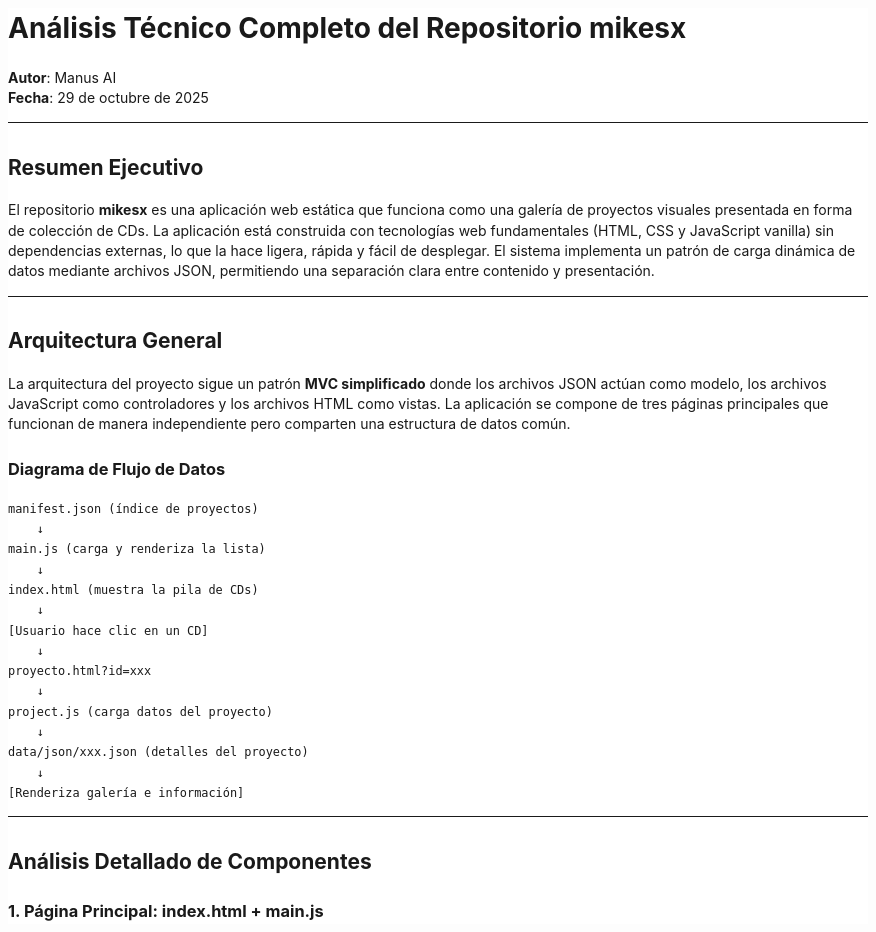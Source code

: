 # Análisis Técnico Completo del Repositorio mikesx

**Autor**: Manus AI  
**Fecha**: 29 de octubre de 2025

---

## Resumen Ejecutivo

El repositorio **mikesx** es una aplicación web estática que funciona como una galería de proyectos visuales presentada en forma de colección de CDs. La aplicación está construida con tecnologías web fundamentales (HTML, CSS y JavaScript vanilla) sin dependencias externas, lo que la hace ligera, rápida y fácil de desplegar. El sistema implementa un patrón de carga dinámica de datos mediante archivos JSON, permitiendo una separación clara entre contenido y presentación.

---

## Arquitectura General

La arquitectura del proyecto sigue un patrón **MVC simplificado** donde los archivos JSON actúan como modelo, los archivos JavaScript como controladores y los archivos HTML como vistas. La aplicación se compone de tres páginas principales que funcionan de manera independiente pero comparten una estructura de datos común.

### Diagrama de Flujo de Datos

```
manifest.json (índice de proyectos)
    ↓
main.js (carga y renderiza la lista)
    ↓
index.html (muestra la pila de CDs)
    ↓
[Usuario hace clic en un CD]
    ↓
proyecto.html?id=xxx
    ↓
project.js (carga datos del proyecto)
    ↓
data/json/xxx.json (detalles del proyecto)
    ↓
[Renderiza galería e información]
```

---

## Análisis Detallado de Componentes

### 1. Página Principal: index.html + main.js
